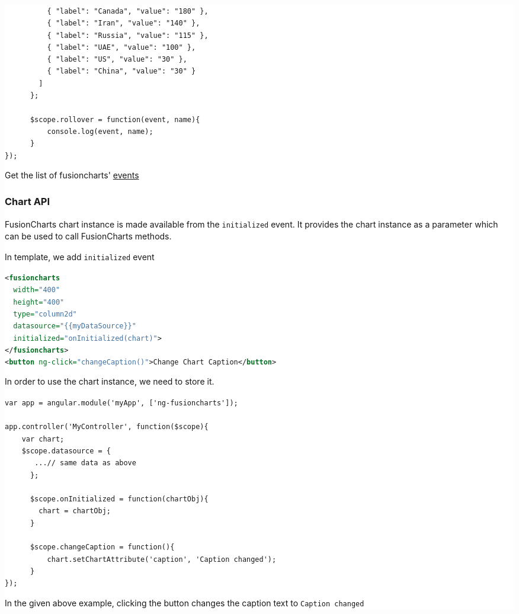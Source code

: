 ```
          { "label": "Canada", "value": "180" },
          { "label": "Iran", "value": "140" },
          { "label": "Russia", "value": "115" },
          { "label": "UAE", "value": "100" },
          { "label": "US", "value": "30" },
          { "label": "China", "value": "30" }
        ]
      };

      $scope.rollover = function(event, name){
          console.log(event, name);
      }
});
```

Get the list of fusioncharts' [events](https://www.fusioncharts.com/dev/advanced-chart-configurations/events/classifying-events)

### Chart API

FusionCharts chart instance is made available from the ```initialized``` event. It provides the chart instance as a parameter which can be used to call FusionCharts methods.

In template, we add ```initialized``` event

```xml
<fusioncharts
  width="400"
  height="400"
  type="column2d"
  datasource="{{myDataSource}}"
  initialized="onInitialized(chart)">
</fusioncharts>
<button ng-click="changeCaption()">Change Chart Caption</button>
```

In order to use the chart instance, we need to store it.

```
var app = angular.module('myApp', ['ng-fusioncharts']);

app.controller('MyController', function($scope){
    var chart; 
    $scope.datasource = {
       ...// same data as above
      };

      $scope.onInitialized = function(chartObj){
        chart = chartObj;
      }

      $scope.changeCaption = function(){
          chart.setChartAttribute('caption', 'Caption changed');
      }
});
```
In the given above example, clicking the button changes the caption text to ```Caption changed```
